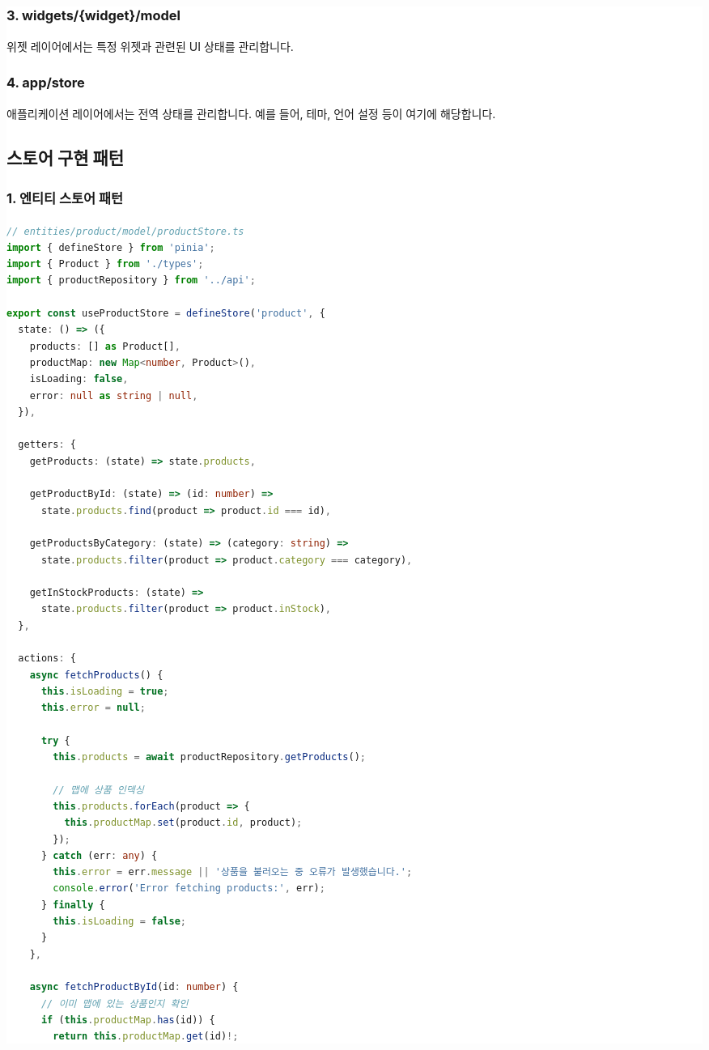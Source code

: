 ### 3. widgets/{widget}/model

위젯 레이어에서는 특정 위젯과 관련된 UI 상태를 관리합니다.

### 4. app/store

애플리케이션 레이어에서는 전역 상태를 관리합니다. 예를 들어, 테마, 언어 설정 등이 여기에 해당합니다.

## 스토어 구현 패턴

### 1. 엔티티 스토어 패턴

```typescript
// entities/product/model/productStore.ts
import { defineStore } from 'pinia';
import { Product } from './types';
import { productRepository } from '../api';

export const useProductStore = defineStore('product', {
  state: () => ({
    products: [] as Product[],
    productMap: new Map<number, Product>(),
    isLoading: false,
    error: null as string | null,
  }),
  
  getters: {
    getProducts: (state) => state.products,
    
    getProductById: (state) => (id: number) => 
      state.products.find(product => product.id === id),
    
    getProductsByCategory: (state) => (category: string) => 
      state.products.filter(product => product.category === category),
    
    getInStockProducts: (state) => 
      state.products.filter(product => product.inStock),
  },
  
  actions: {
    async fetchProducts() {
      this.isLoading = true;
      this.error = null;
      
      try {
        this.products = await productRepository.getProducts();
        
        // 맵에 상품 인덱싱
        this.products.forEach(product => {
          this.productMap.set(product.id, product);
        });
      } catch (err: any) {
        this.error = err.message || '상품을 불러오는 중 오류가 발생했습니다.';
        console.error('Error fetching products:', err);
      } finally {
        this.isLoading = false;
      }
    },
    
    async fetchProductById(id: number) {
      // 이미 맵에 있는 상품인지 확인
      if (this.productMap.has(id)) {
        return this.productMap.get(id)!;
```